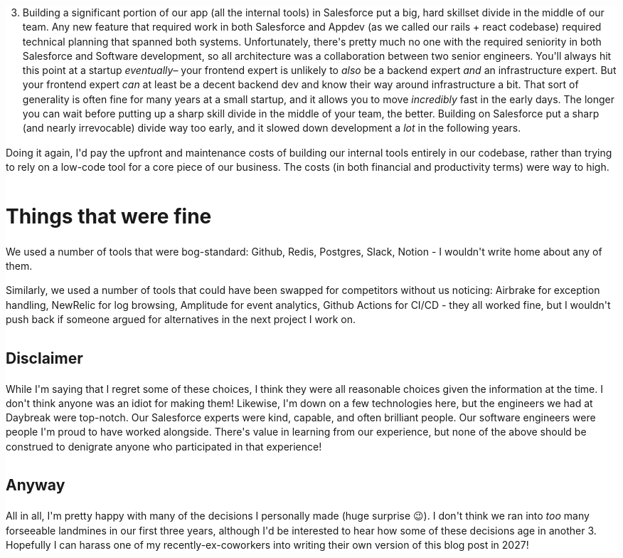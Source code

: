 3. Building a significant portion of our app (all the internal tools) in Salesforce put a big, hard skillset divide in the middle of our team.  Any new feature that required work in both Salesforce and Appdev (as we called our rails + react codebase) required technical planning that spanned both systems.  Unfortunately, there's pretty much no one with the required seniority in both Salesforce and Software development, so all architecture was a collaboration between two senior engineers.  You'll always hit this point at a startup *eventually*– your frontend expert is unlikely to *also* be a backend expert *and* an infrastructure expert.  But your frontend expert *can* at least be a decent backend dev and know their way around infrastructure a bit.  That sort of generality is often fine for many years at a small startup, and it allows you to move *incredibly* fast in the early days.  The longer you can wait before putting up a sharp skill divide in the middle of your team, the better.  Building on Salesforce put a sharp (and nearly irrevocable) divide way too early, and it slowed down development a *lot* in the following years.

Doing it again, I'd pay the upfront and maintenance costs of building our internal tools entirely in our codebase, rather than trying to rely on a low-code tool for a core piece of our business.  The costs (in both financial and productivity terms) were way to high.

# Things that were fine
We used a number of tools that were bog-standard: Github, Redis, Postgres, Slack, Notion - I wouldn't write home about any of them.

Similarly, we used a number of tools that could have been swapped for competitors without us noticing: Airbrake for exception handling, NewRelic for log browsing, Amplitude for event analytics, Github Actions for CI/CD - they all worked fine, but I wouldn't push back if someone argued for alternatives in the next project I work on.

## Disclaimer
While I'm saying that I regret some of these choices, I think they were all reasonable choices given the information at the time.  I don't think anyone was an idiot for making them!  Likewise, I'm down on a few technologies here, but the engineers we had at Daybreak were top-notch.  Our Salesforce experts were kind, capable, and often brilliant people.  Our software engineers were people I'm proud to have worked alongside.  There's value in learning from our experience, but none of the above should be construed to denigrate anyone who participated in that experience!

## Anyway

All in all, I'm pretty happy with many of the decisions I personally made (huge surprise 😉).  I don't think we ran into *too* many forseeable landmines in our first three years, although I'd be interested to hear how some of these decisions age in another 3.  Hopefully I can harass one of my recently-ex-coworkers into writing their own version of this blog post in 2027!